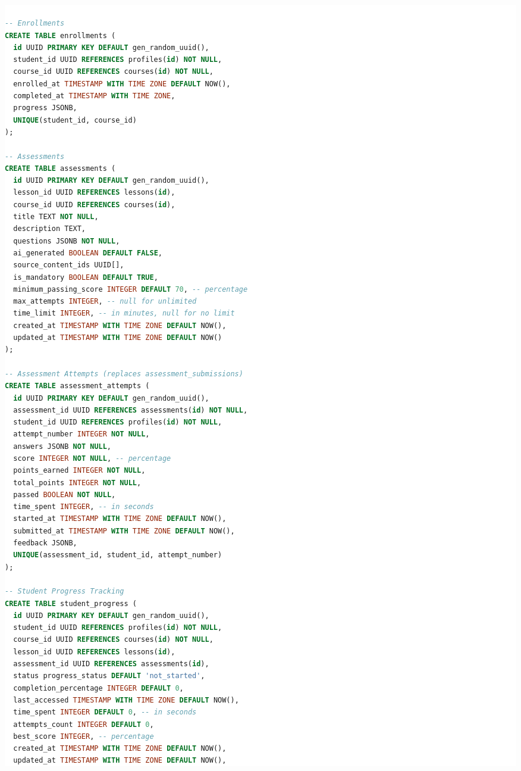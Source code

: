 ```sql

-- Enrollments
CREATE TABLE enrollments (
  id UUID PRIMARY KEY DEFAULT gen_random_uuid(),
  student_id UUID REFERENCES profiles(id) NOT NULL,
  course_id UUID REFERENCES courses(id) NOT NULL,
  enrolled_at TIMESTAMP WITH TIME ZONE DEFAULT NOW(),
  completed_at TIMESTAMP WITH TIME ZONE,
  progress JSONB,
  UNIQUE(student_id, course_id)
);

-- Assessments
CREATE TABLE assessments (
  id UUID PRIMARY KEY DEFAULT gen_random_uuid(),
  lesson_id UUID REFERENCES lessons(id),
  course_id UUID REFERENCES courses(id),
  title TEXT NOT NULL,
  description TEXT,
  questions JSONB NOT NULL,
  ai_generated BOOLEAN DEFAULT FALSE,
  source_content_ids UUID[],
  is_mandatory BOOLEAN DEFAULT TRUE,
  minimum_passing_score INTEGER DEFAULT 70, -- percentage
  max_attempts INTEGER, -- null for unlimited
  time_limit INTEGER, -- in minutes, null for no limit
  created_at TIMESTAMP WITH TIME ZONE DEFAULT NOW(),
  updated_at TIMESTAMP WITH TIME ZONE DEFAULT NOW()
);

-- Assessment Attempts (replaces assessment_submissions)
CREATE TABLE assessment_attempts (
  id UUID PRIMARY KEY DEFAULT gen_random_uuid(),
  assessment_id UUID REFERENCES assessments(id) NOT NULL,
  student_id UUID REFERENCES profiles(id) NOT NULL,
  attempt_number INTEGER NOT NULL,
  answers JSONB NOT NULL,
  score INTEGER NOT NULL, -- percentage
  points_earned INTEGER NOT NULL,
  total_points INTEGER NOT NULL,
  passed BOOLEAN NOT NULL,
  time_spent INTEGER, -- in seconds
  started_at TIMESTAMP WITH TIME ZONE DEFAULT NOW(),
  submitted_at TIMESTAMP WITH TIME ZONE DEFAULT NOW(),
  feedback JSONB,
  UNIQUE(assessment_id, student_id, attempt_number)
);

-- Student Progress Tracking
CREATE TABLE student_progress (
  id UUID PRIMARY KEY DEFAULT gen_random_uuid(),
  student_id UUID REFERENCES profiles(id) NOT NULL,
  course_id UUID REFERENCES courses(id) NOT NULL,
  lesson_id UUID REFERENCES lessons(id),
  assessment_id UUID REFERENCES assessments(id),
  status progress_status DEFAULT 'not_started',
  completion_percentage INTEGER DEFAULT 0,
  last_accessed TIMESTAMP WITH TIME ZONE DEFAULT NOW(),
  time_spent INTEGER DEFAULT 0, -- in seconds
  attempts_count INTEGER DEFAULT 0,
  best_score INTEGER, -- percentage
  created_at TIMESTAMP WITH TIME ZONE DEFAULT NOW(),
  updated_at TIMESTAMP WITH TIME ZONE DEFAULT NOW(),
```